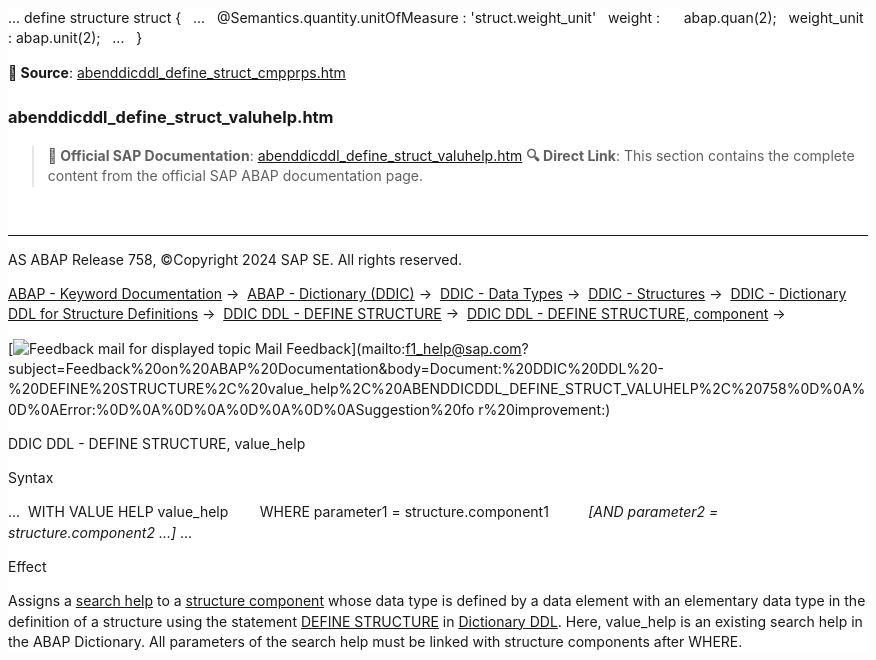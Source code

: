 ...
define structure struct {
  ...
  @Semantics.quantity.unitOfMeasure : 'struct.weight\_unit'
  weight :      abap.quan(2);
  weight\_unit : abap.unit(2);
  ...
  }



**📖 Source**: [abenddicddl_define_struct_cmpprps.htm](https://help.sap.com/doc/abapdocu_latest_index_htm/latest/en-US/abenddicddl_define_struct_cmpprps.htm)

### abenddicddl_define_struct_valuhelp.htm

> **📖 Official SAP Documentation**: [abenddicddl_define_struct_valuhelp.htm](https://help.sap.com/doc/abapdocu_latest_index_htm/latest/en-US/abenddicddl_define_struct_valuhelp.htm)
> **🔍 Direct Link**: This section contains the complete content from the official SAP ABAP documentation page.


  

* * *

AS ABAP Release 758, ©Copyright 2024 SAP SE. All rights reserved.

[ABAP - Keyword Documentation](https://help.sap.com/doc/abapdocu_latest_index_htm/latest/en-US/abenabap.htm) →  [ABAP - Dictionary (DDIC)](https://help.sap.com/doc/abapdocu_latest_index_htm/latest/en-US/abenabap_dictionary.htm) →  [DDIC - Data Types](https://help.sap.com/doc/abapdocu_latest_index_htm/latest/en-US/abenddic_data_types.htm) →  [DDIC - Structures](https://help.sap.com/doc/abapdocu_latest_index_htm/latest/en-US/abenddic_structures.htm) →  [DDIC - Dictionary DDL for Structure Definitions](https://help.sap.com/doc/abapdocu_latest_index_htm/latest/en-US/abenddic_define_structure.htm) →  [DDIC DDL - DEFINE STRUCTURE](https://help.sap.com/doc/abapdocu_latest_index_htm/latest/en-US/abenddicddl_define_structure.htm) →  [DDIC DDL - DEFINE STRUCTURE, component](https://help.sap.com/doc/abapdocu_latest_index_htm/latest/en-US/abenddicddl_define_struct_comps.htm) → 

 [![](Mail.gif?object=Mail.gif "Feedback mail for displayed topic") Mail Feedback](mailto:f1_help@sap.com?subject=Feedback%20on%20ABAP%20Documentation&body=Document:%20DDIC%20DDL%20-%20DEFINE%20STRUCTURE%2C%20value_help%2C%20ABENDDICDDL_DEFINE_STRUCT_VALUHELP%2C%20758%0D%0A%0D%0AError:%0D%0A%0D%0A%0D%0A%0D%0ASuggestion%20fo
r%20improvement:)

DDIC DDL - DEFINE STRUCTURE, value\_help

Syntax

...  WITH VALUE HELP value\_help
       WHERE parameter1 = structure.component1
         *\[*AND parameter2 = structure.component2 ...*\]* ...

Effect

Assigns a [search help](https://help.sap.com/doc/abapdocu_latest_index_htm/latest/en-US/abensearch_help_glosry.htm "Glossary Entry") to a [structure component](https://help.sap.com/doc/abapdocu_latest_index_htm/latest/en-US/abenddicddl_define_struct_comps.htm) whose data type is defined by a data element with an elementary data type in the definition of a structure using the statement [DEFINE STRUCTURE](https://help.sap.com/doc/abapdocu_latest_index_htm/latest/en-US/abenddicddl_define_structure.htm) in [Dictionary DDL](https://help.sap.com/doc/abapdocu_latest_index_htm/latest/en-US/abendictionary_ddl_glosry.htm "Glossary Entry"). Here, value\_help is an existing search help in the ABAP Dictionary. All parameters of the search help must be linked with structure components after WHERE.
